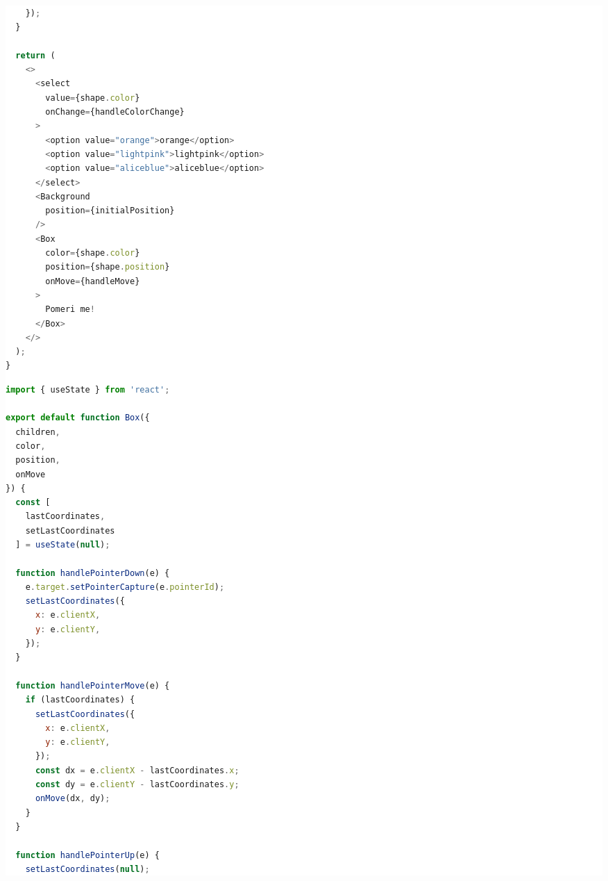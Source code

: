 ```js {expectedErrors: {'react-compiler': [18]}} src/App.js
    });
  }

  return (
    <>
      <select
        value={shape.color}
        onChange={handleColorChange}
      >
        <option value="orange">orange</option>
        <option value="lightpink">lightpink</option>
        <option value="aliceblue">aliceblue</option>
      </select>
      <Background
        position={initialPosition}
      />
      <Box
        color={shape.color}
        position={shape.position}
        onMove={handleMove}
      >
        Pomeri me!
      </Box>
    </>
  );
}
```

```js src/Box.js
import { useState } from 'react';

export default function Box({
  children,
  color,
  position,
  onMove
}) {
  const [
    lastCoordinates,
    setLastCoordinates
  ] = useState(null);

  function handlePointerDown(e) {
    e.target.setPointerCapture(e.pointerId);
    setLastCoordinates({
      x: e.clientX,
      y: e.clientY,
    });
  }

  function handlePointerMove(e) {
    if (lastCoordinates) {
      setLastCoordinates({
        x: e.clientX,
        y: e.clientY,
      });
      const dx = e.clientX - lastCoordinates.x;
      const dy = e.clientY - lastCoordinates.y;
      onMove(dx, dy);
    }
  }

  function handlePointerUp(e) {
    setLastCoordinates(null);
```